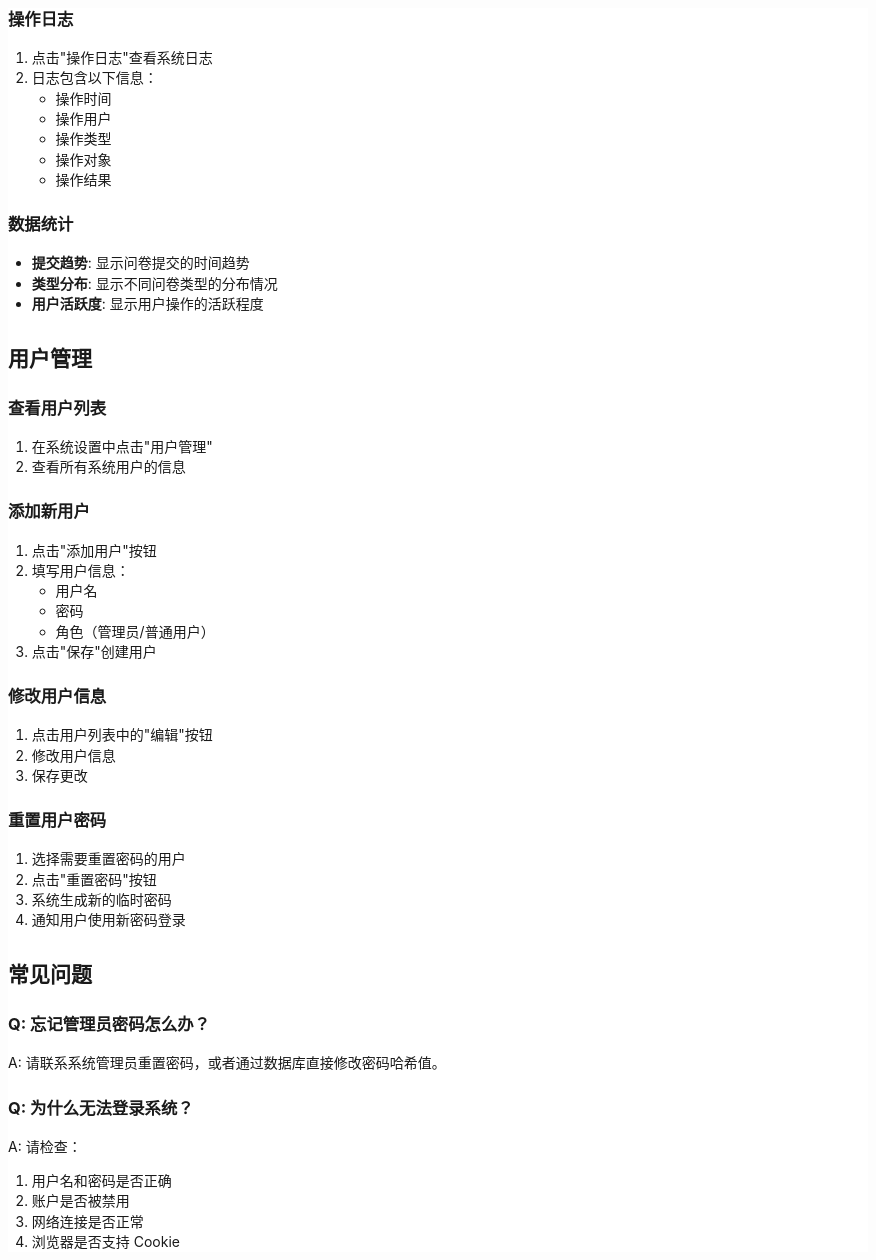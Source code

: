 ### 操作日志
1. 点击"操作日志"查看系统日志
2. 日志包含以下信息：
   - 操作时间
   - 操作用户
   - 操作类型
   - 操作对象
   - 操作结果

### 数据统计
- **提交趋势**: 显示问卷提交的时间趋势
- **类型分布**: 显示不同问卷类型的分布情况
- **用户活跃度**: 显示用户操作的活跃程度

## 用户管理

### 查看用户列表
1. 在系统设置中点击"用户管理"
2. 查看所有系统用户的信息

### 添加新用户
1. 点击"添加用户"按钮
2. 填写用户信息：
   - 用户名
   - 密码
   - 角色（管理员/普通用户）
3. 点击"保存"创建用户

### 修改用户信息
1. 点击用户列表中的"编辑"按钮
2. 修改用户信息
3. 保存更改

### 重置用户密码
1. 选择需要重置密码的用户
2. 点击"重置密码"按钮
3. 系统生成新的临时密码
4. 通知用户使用新密码登录

## 常见问题

### Q: 忘记管理员密码怎么办？
A: 请联系系统管理员重置密码，或者通过数据库直接修改密码哈希值。

### Q: 为什么无法登录系统？
A: 请检查：
1. 用户名和密码是否正确
2. 账户是否被禁用
3. 网络连接是否正常
4. 浏览器是否支持 Cookie
